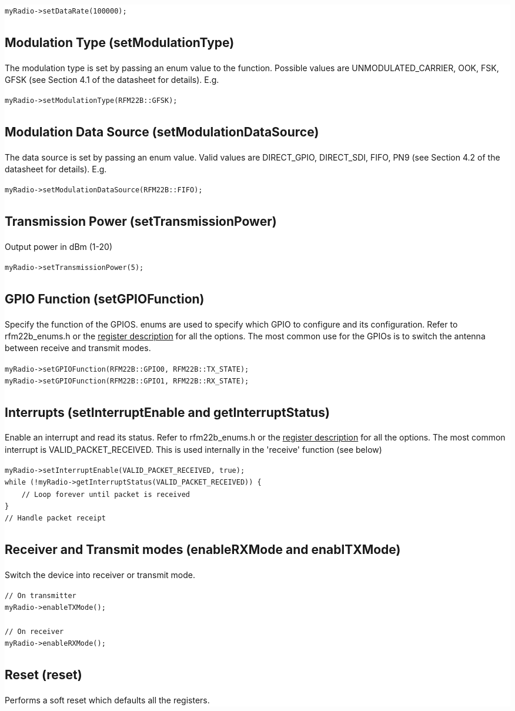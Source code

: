 	myRadio->setDataRate(100000);
	
Modulation Type (setModulationType)
-----------------------------------
The modulation type is set by passing an enum value to the function. Possible values are UNMODULATED_CARRIER, OOK, FSK, GFSK (see Section 4.1 of the datasheet for details). E.g.

	myRadio->setModulationType(RFM22B::GFSK);
	
Modulation Data Source (setModulationDataSource)
------------------------------------------------
The data source is set by passing an enum value. Valid values are DIRECT_GPIO, DIRECT_SDI, FIFO, PN9 (see Section 4.2 of the datasheet for details). E.g.

	myRadio->setModulationDataSource(RFM22B::FIFO);
	
Transmission Power (setTransmissionPower)
-----------------------------------------
Output power in dBm (1-20)

	myRadio->setTransmissionPower(5);
	
GPIO Function (setGPIOFunction)
-------------------------------
Specify the function of the GPIOS. enums are used to specify which GPIO to configure and its configuration. Refer to rfm22b_enums.h or the [register description](http://www.hoperf.com/upload/rf/AN440.pdf) for all the options. The most common use for the GPIOs is to switch the antenna between receive and transmit modes.

	myRadio->setGPIOFunction(RFM22B::GPIO0, RFM22B::TX_STATE);
	myRadio->setGPIOFunction(RFM22B::GPIO1, RFM22B::RX_STATE);
	
Interrupts (setInterruptEnable and getInterruptStatus)
------------------------------------------------------
Enable an interrupt and read its status. Refer to rfm22b_enums.h or the [register description](http://www.hoperf.com/upload/rf/AN440.pdf) for all the options. The most common interrupt is VALID_PACKET_RECEIVED. This is used internally in the 'receive' function (see below)

	myRadio->setInterruptEnable(VALID_PACKET_RECEIVED, true);
	while (!myRadio->getInterruptStatus(VALID_PACKET_RECEIVED)) {
		// Loop forever until packet is received
	}
	// Handle packet receipt

Receiver and Transmit modes (enableRXMode and enablTXMode)
-----------------------------------------------------------
Switch the device into receiver or transmit mode.

	// On transmitter
	myRadio->enableTXMode();
	
	// On receiver
	myRadio->enableRXMode();

Reset (reset)
-------------
Performs a soft reset which defaults all the registers.
